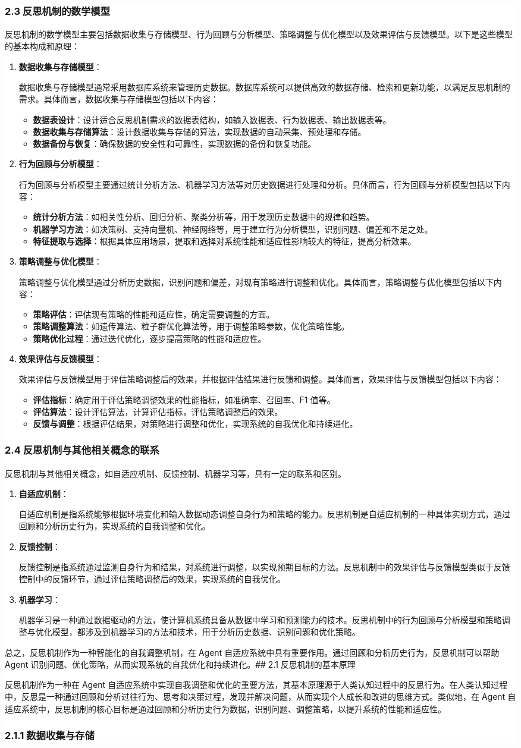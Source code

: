 ### 2.3 反思机制的数学模型

反思机制的数学模型主要包括数据收集与存储模型、行为回顾与分析模型、策略调整与优化模型以及效果评估与反馈模型。以下是这些模型的基本构成和原理：

1. **数据收集与存储模型**：

   数据收集与存储模型通常采用数据库系统来管理历史数据。数据库系统可以提供高效的数据存储、检索和更新功能，以满足反思机制的需求。具体而言，数据收集与存储模型包括以下内容：

   - **数据表设计**：设计适合反思机制需求的数据表结构，如输入数据表、行为数据表、输出数据表等。
   - **数据收集与存储算法**：设计数据收集与存储的算法，实现数据的自动采集、预处理和存储。
   - **数据备份与恢复**：确保数据的安全性和可靠性，实现数据的备份和恢复功能。

2. **行为回顾与分析模型**：

   行为回顾与分析模型主要通过统计分析方法、机器学习方法等对历史数据进行处理和分析。具体而言，行为回顾与分析模型包括以下内容：

   - **统计分析方法**：如相关性分析、回归分析、聚类分析等，用于发现历史数据中的规律和趋势。
   - **机器学习方法**：如决策树、支持向量机、神经网络等，用于建立行为分析模型，识别问题、偏差和不足之处。
   - **特征提取与选择**：根据具体应用场景，提取和选择对系统性能和适应性影响较大的特征，提高分析效果。

3. **策略调整与优化模型**：

   策略调整与优化模型通过分析历史数据，识别问题和偏差，对现有策略进行调整和优化。具体而言，策略调整与优化模型包括以下内容：

   - **策略评估**：评估现有策略的性能和适应性，确定需要调整的方面。
   - **策略调整算法**：如遗传算法、粒子群优化算法等，用于调整策略参数，优化策略性能。
   - **策略优化过程**：通过迭代优化，逐步提高策略的性能和适应性。

4. **效果评估与反馈模型**：

   效果评估与反馈模型用于评估策略调整后的效果，并根据评估结果进行反馈和调整。具体而言，效果评估与反馈模型包括以下内容：

   - **评估指标**：确定用于评估策略调整效果的性能指标，如准确率、召回率、F1 值等。
   - **评估算法**：设计评估算法，计算评估指标，评估策略调整后的效果。
   - **反馈与调整**：根据评估结果，对策略进行调整和优化，实现系统的自我优化和持续进化。

### 2.4 反思机制与其他相关概念的联系

反思机制与其他相关概念，如自适应机制、反馈控制、机器学习等，具有一定的联系和区别。

1. **自适应机制**：

   自适应机制是指系统能够根据环境变化和输入数据动态调整自身行为和策略的能力。反思机制是自适应机制的一种具体实现方式，通过回顾和分析历史行为，实现系统的自我调整和优化。

2. **反馈控制**：

   反馈控制是指系统通过监测自身行为和结果，对系统进行调整，以实现预期目标的方法。反思机制中的效果评估与反馈模型类似于反馈控制中的反馈环节，通过评估策略调整后的效果，实现系统的自我优化。

3. **机器学习**：

   机器学习是一种通过数据驱动的方法，使计算机系统具备从数据中学习和预测能力的技术。反思机制中的行为回顾与分析模型和策略调整与优化模型，都涉及到机器学习的方法和技术，用于分析历史数据、识别问题和优化策略。

总之，反思机制作为一种智能化的自我调整机制，在 Agent 自适应系统中具有重要作用。通过回顾和分析历史行为，反思机制可以帮助 Agent 识别问题、优化策略，从而实现系统的自我优化和持续进化。## 2.1 反思机制的基本原理

反思机制作为一种在 Agent 自适应系统中实现自我调整和优化的重要方法，其基本原理源于人类认知过程中的反思行为。在人类认知过程中，反思是一种通过回顾和分析过往行为、思考和决策过程，发现并解决问题，从而实现个人成长和改进的思维方式。类似地，在 Agent 自适应系统中，反思机制的核心目标是通过回顾和分析历史行为数据，识别问题、调整策略，以提升系统的性能和适应性。

### 2.1.1 数据收集与存储
